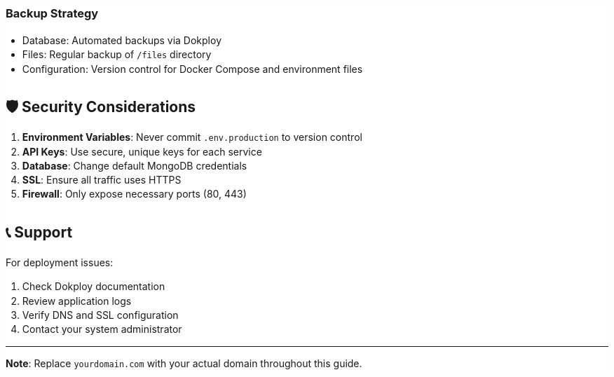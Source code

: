 ### Backup Strategy
- Database: Automated backups via Dokploy
- Files: Regular backup of `/files` directory
- Configuration: Version control for Docker Compose and environment files

## 🛡️ Security Considerations

1. **Environment Variables**: Never commit `.env.production` to version control
2. **API Keys**: Use secure, unique keys for each service
3. **Database**: Change default MongoDB credentials
4. **SSL**: Ensure all traffic uses HTTPS
5. **Firewall**: Only expose necessary ports (80, 443)

## 📞 Support

For deployment issues:
1. Check Dokploy documentation
2. Review application logs
3. Verify DNS and SSL configuration
4. Contact your system administrator

---

**Note**: Replace `yourdomain.com` with your actual domain throughout this guide.
